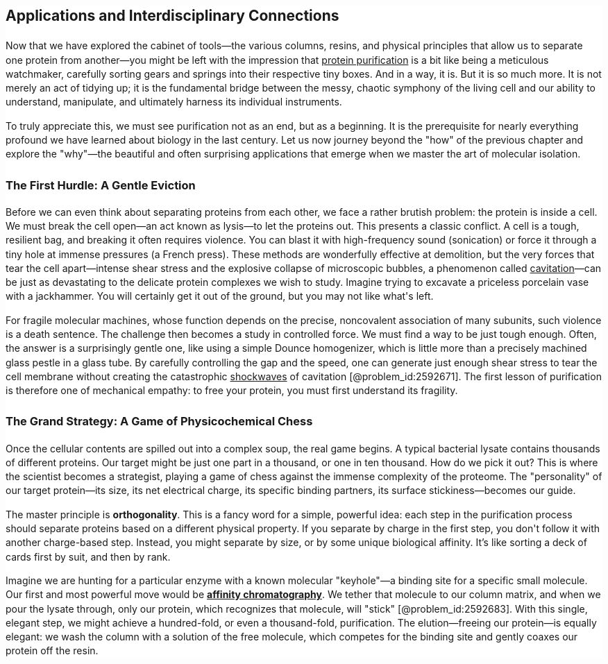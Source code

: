## Applications and Interdisciplinary Connections

Now that we have explored the cabinet of tools—the various columns, resins, and physical principles that allow us to separate one protein from another—you might be left with the impression that [protein purification](@article_id:170407) is a bit like being a meticulous watchmaker, carefully sorting gears and springs into their respective tiny boxes. And in a way, it is. But it is so much more. It is not merely an act of tidying up; it is the fundamental bridge between the messy, chaotic symphony of the living cell and our ability to understand, manipulate, and ultimately harness its individual instruments.

To truly appreciate this, we must see purification not as an end, but as a beginning. It is the prerequisite for nearly everything profound we have learned about biology in the last century. Let us now journey beyond the "how" of the previous chapter and explore the "why"—the beautiful and often surprising applications that emerge when we master the art of molecular isolation.

### The First Hurdle: A Gentle Eviction

Before we can even think about separating proteins from each other, we face a rather brutish problem: the protein is inside a cell. We must break the cell open—an act known as lysis—to let the proteins out. This presents a classic conflict. A cell is a tough, resilient bag, and breaking it often requires violence. You can blast it with high-frequency sound (sonication) or force it through a tiny hole at immense pressures (a French press). These methods are wonderfully effective at demolition, but the very forces that tear the cell apart—intense shear stress and the explosive collapse of microscopic bubbles, a phenomenon called [cavitation](@article_id:139225)—can be just as devastating to the delicate protein complexes we wish to study. Imagine trying to excavate a priceless porcelain vase with a jackhammer. You will certainly get it out of the ground, but you may not like what's left.

For fragile molecular machines, whose function depends on the precise, noncovalent association of many subunits, such violence is a death sentence. The challenge then becomes a study in controlled force. We must find a way to be just tough enough. Often, the answer is a surprisingly gentle one, like using a simple Dounce homogenizer, which is little more than a precisely machined glass pestle in a glass tube. By carefully controlling the gap and the speed, one can generate just enough shear stress to tear the cell membrane without creating the catastrophic [shockwaves](@article_id:191470) of cavitation [@problem_id:2592671]. The first lesson of purification is therefore one of mechanical empathy: to free your protein, you must first understand its fragility.

### The Grand Strategy: A Game of Physicochemical Chess

Once the cellular contents are spilled out into a complex soup, the real game begins. A typical bacterial lysate contains thousands of different proteins. Our target might be just one part in a thousand, or one in ten thousand. How do we pick it out? This is where the scientist becomes a strategist, playing a game of chess against the immense complexity of the proteome. The "personality" of our target protein—its size, its net electrical charge, its specific binding partners, its surface stickiness—becomes our guide.

The master principle is **orthogonality**. This is a fancy word for a simple, powerful idea: each step in the purification process should separate proteins based on a different physical property. If you separate by charge in the first step, you don't follow it with another charge-based step. Instead, you might separate by size, or by some unique biological affinity. It’s like sorting a deck of cards first by suit, and then by rank.

Imagine we are hunting for a particular enzyme with a known molecular "keyhole"—a binding site for a specific small molecule. Our first and most powerful move would be **[affinity chromatography](@article_id:164804)**. We tether that molecule to our column matrix, and when we pour the lysate through, only our protein, which recognizes that molecule, will "stick" [@problem_id:2592683]. With this single, elegant step, we might achieve a hundred-fold, or even a thousand-fold, purification. The elution—freeing our protein—is equally elegant: we wash the column with a solution of the free molecule, which competes for the binding site and gently coaxes our protein off the resin.
